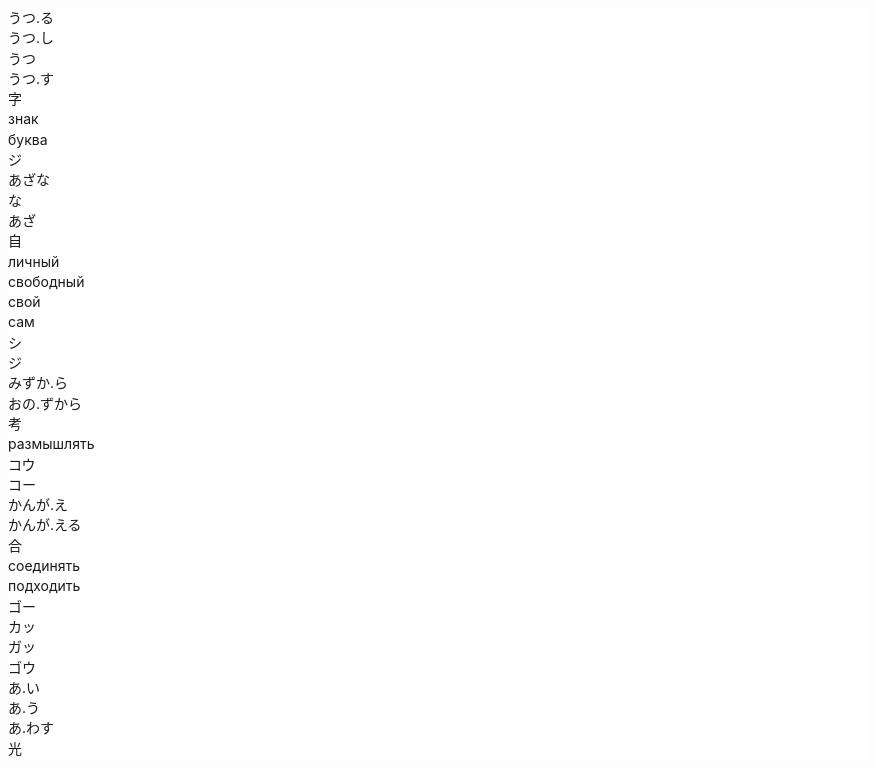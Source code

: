<div class="kanji-item-reading-kun">うつ.る</div>
<div class="kanji-item-reading-kun">うつ.し</div>
<div class="kanji-item-reading-kun">うつ</div>
<div class="kanji-item-reading-kun">うつ.す</div>
</div>
</div>
<div class="kanji-item">
<div class="kanji-value">字</div>
<div class="kanji-item-meaning">
<div>знак</div>
<div>буква</div>
</div>
<div class="kanji-item-reading">
<div class="kanji-item-reading-on">ジ</div>
<div class="kanji-item-reading-kun">あざな</div>
<div class="kanji-item-reading-kun">な</div>
<div class="kanji-item-reading-kun">あざ</div>
</div>
</div>
<div class="kanji-item">
<div class="kanji-value">自</div>
<div class="kanji-item-meaning">
<div>личный</div>
<div>свободный</div>
<div>свой</div>
<div>сам</div>
</div>
<div class="kanji-item-reading">
<div class="kanji-item-reading-on">シ</div>
<div class="kanji-item-reading-on">ジ</div>
<div class="kanji-item-reading-kun">みずか.ら</div>
<div class="kanji-item-reading-kun">おの.ずから</div>
</div>
</div>
<div class="kanji-item">
<div class="kanji-value">考</div>
<div class="kanji-item-meaning">
<div>размышлять</div>
</div>
<div class="kanji-item-reading">
<div class="kanji-item-reading-on">コウ</div>
<div class="kanji-item-reading-on">コー</div>
<div class="kanji-item-reading-kun">かんが.え</div>
<div class="kanji-item-reading-kun">かんが.える</div>
</div>
</div>
<div class="kanji-item">
<div class="kanji-value">合</div>
<div class="kanji-item-meaning">
<div>соединять</div>
<div>подходить</div>
</div>
<div class="kanji-item-reading">
<div class="kanji-item-reading-on">ゴー</div>
<div class="kanji-item-reading-on">カッ</div>
<div class="kanji-item-reading-on">ガッ</div>
<div class="kanji-item-reading-on">ゴウ</div>
<div class="kanji-item-reading-kun">あ.い</div>
<div class="kanji-item-reading-kun">あ.う</div>
<div class="kanji-item-reading-kun">あ.わす</div>
</div>
</div>
<div class="kanji-item">
<div class="kanji-value">光</div>